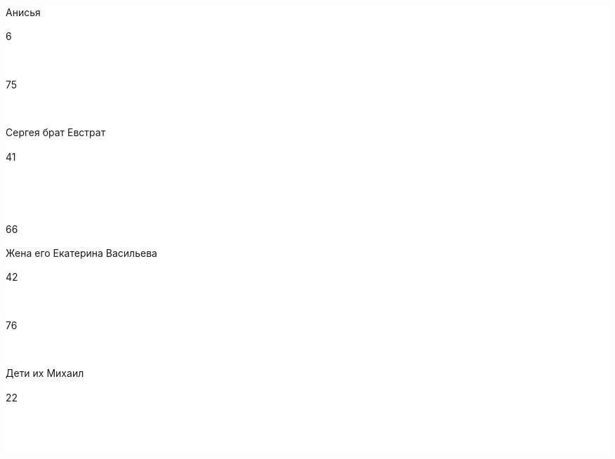 <p>Анисья</p>
</td>
<td width="58">
<p>6</p>
</td>
</tr>
<tr>
<td width="47">
<p>&nbsp;</p>
</td>
<td width="57">
<p>75</p>
</td>
<td width="57">
<p>&nbsp;</p>
</td>
<td width="227">
<p>Сергея брат Евстрат</p>
</td>
<td width="58">
<p>41</p>
</td>
</tr>
<tr>
<td width="47">
<p>&nbsp;</p>
</td>
<td width="57">
<p>&nbsp;</p>
</td>
<td width="57">
<p>66</p>
</td>
<td width="227">
<p>Жена его Екатерина Васильева</p>
</td>
<td width="58">
<p>42</p>
</td>
</tr>
<tr>
<td width="47">
<p>&nbsp;</p>
</td>
<td width="57">
<p>76</p>
</td>
<td width="57">
<p>&nbsp;</p>
</td>
<td width="227">
<p>Дети их Михаил</p>
</td>
<td width="58">
<p>22</p>
</td>
</tr>
<tr>
<td width="47">
<p>&nbsp;</p>
</td>
<td width="57">
<p>&nbsp;</p>
</td>